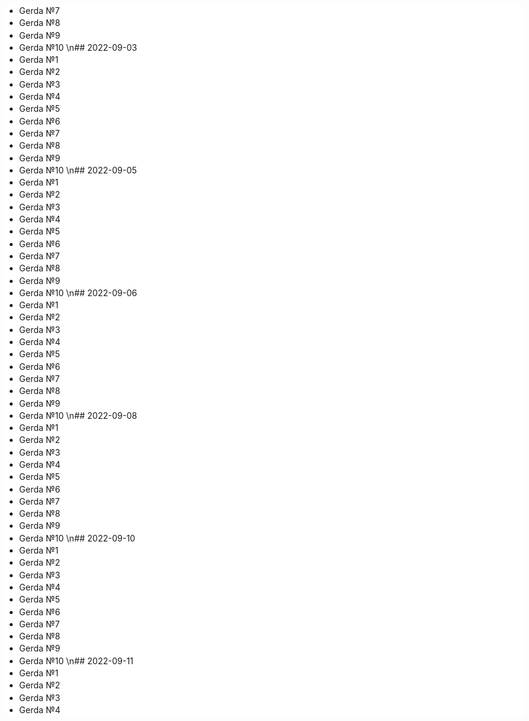 * Gerda №7
* Gerda №8
* Gerda №9
* Gerda №10
\n## 2022-09-03
* Gerda №1
* Gerda №2
* Gerda №3
* Gerda №4
* Gerda №5
* Gerda №6
* Gerda №7
* Gerda №8
* Gerda №9
* Gerda №10
\n## 2022-09-05
* Gerda №1
* Gerda №2
* Gerda №3
* Gerda №4
* Gerda №5
* Gerda №6
* Gerda №7
* Gerda №8
* Gerda №9
* Gerda №10
\n## 2022-09-06
* Gerda №1
* Gerda №2
* Gerda №3
* Gerda №4
* Gerda №5
* Gerda №6
* Gerda №7
* Gerda №8
* Gerda №9
* Gerda №10
\n## 2022-09-08
* Gerda №1
* Gerda №2
* Gerda №3
* Gerda №4
* Gerda №5
* Gerda №6
* Gerda №7
* Gerda №8
* Gerda №9
* Gerda №10
\n## 2022-09-10
* Gerda №1
* Gerda №2
* Gerda №3
* Gerda №4
* Gerda №5
* Gerda №6
* Gerda №7
* Gerda №8
* Gerda №9
* Gerda №10
\n## 2022-09-11
* Gerda №1
* Gerda №2
* Gerda №3
* Gerda №4